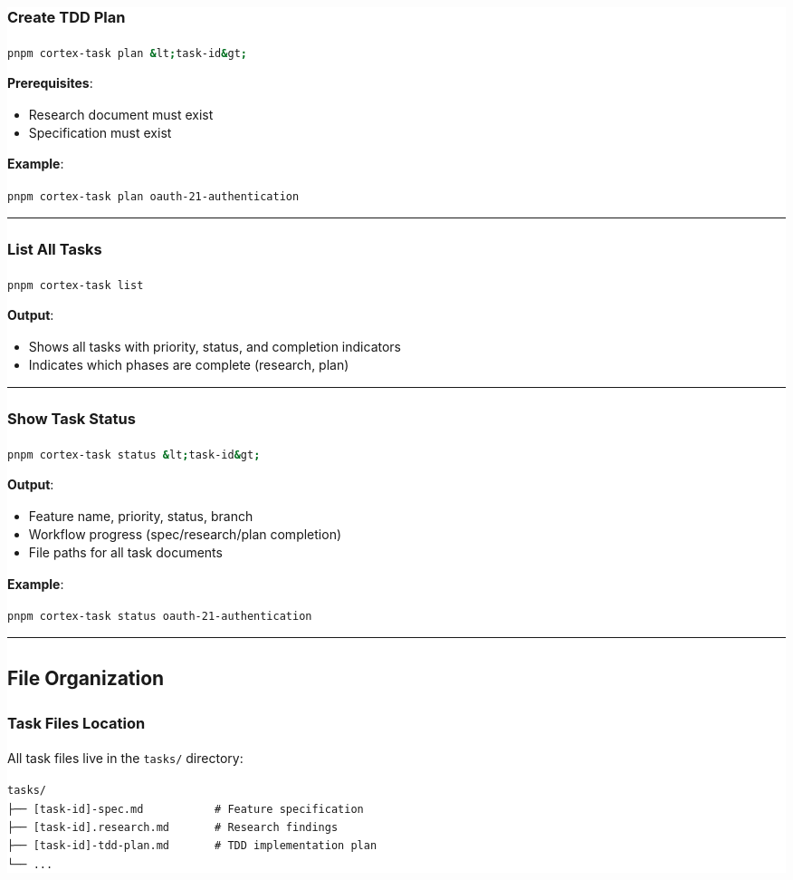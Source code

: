 
### Create TDD Plan

```bash
pnpm cortex-task plan &lt;task-id&gt;
```

**Prerequisites**:
- Research document must exist
- Specification must exist

**Example**:
```bash
pnpm cortex-task plan oauth-21-authentication
```

---

### List All Tasks

```bash
pnpm cortex-task list
```

**Output**:
- Shows all tasks with priority, status, and completion indicators
- Indicates which phases are complete (research, plan)

---

### Show Task Status

```bash
pnpm cortex-task status &lt;task-id&gt;
```

**Output**:
- Feature name, priority, status, branch
- Workflow progress (spec/research/plan completion)
- File paths for all task documents

**Example**:
```bash
pnpm cortex-task status oauth-21-authentication
```

---

## File Organization

### Task Files Location

All task files live in the `tasks/` directory:

```
tasks/
├── [task-id]-spec.md           # Feature specification
├── [task-id].research.md       # Research findings
├── [task-id]-tdd-plan.md       # TDD implementation plan
└── ...
```
